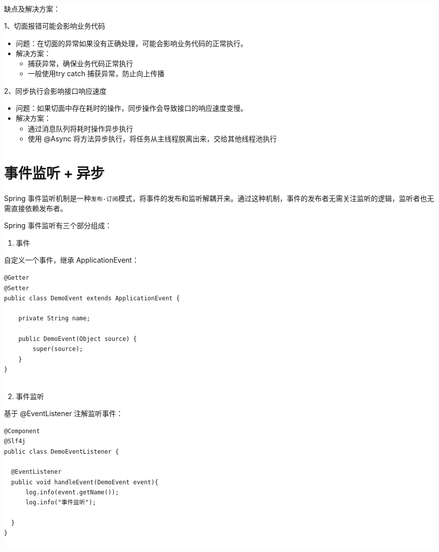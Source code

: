 
缺点及解决方案：


1、切面报错可能会影响业务代码


* 问题：在切面的异常如果没有正确处理，可能会影响业务代码的正常执行。
* 解决方案：
	+ 捕获异常，确保业务代码正常执行
	+ 一般使用try catch 捕获异常，防止向上传播


2、同步执行会影响接口响应速度


* 问题：如果切面中存在耗时的操作，同步操作会导致接口的响应速度变慢。
* 解决方案：
	+ 通过消息队列将耗时操作异步执行
	+ 使用 @Async 将方法异步执行，将任务从主线程脱离出来，交给其他线程池执行


# 事件监听 \+ 异步


Spring 事件监听机制是一种`发布-订阅`模式，将事件的发布和监听解耦开来。通过这种机制，事件的发布者无需关注监听的逻辑，监听者也无需直接依赖发布者。


Spring 事件监听有三个部分组成：


1. 事件


自定义一个事件，继承 ApplicationEvent：



```
@Getter
@Setter
public class DemoEvent extends ApplicationEvent {

    private String name;

    public DemoEvent(Object source) {
        super(source);
    }
}


```

2. 事件监听


基于 @EventListener 注解监听事件：



```
@Component
@Slf4j
public class DemoEventListener {

  @EventListener
  public void handleEvent(DemoEvent event){
      log.info(event.getName());
      log.info("事件监听");

  }
}


```
